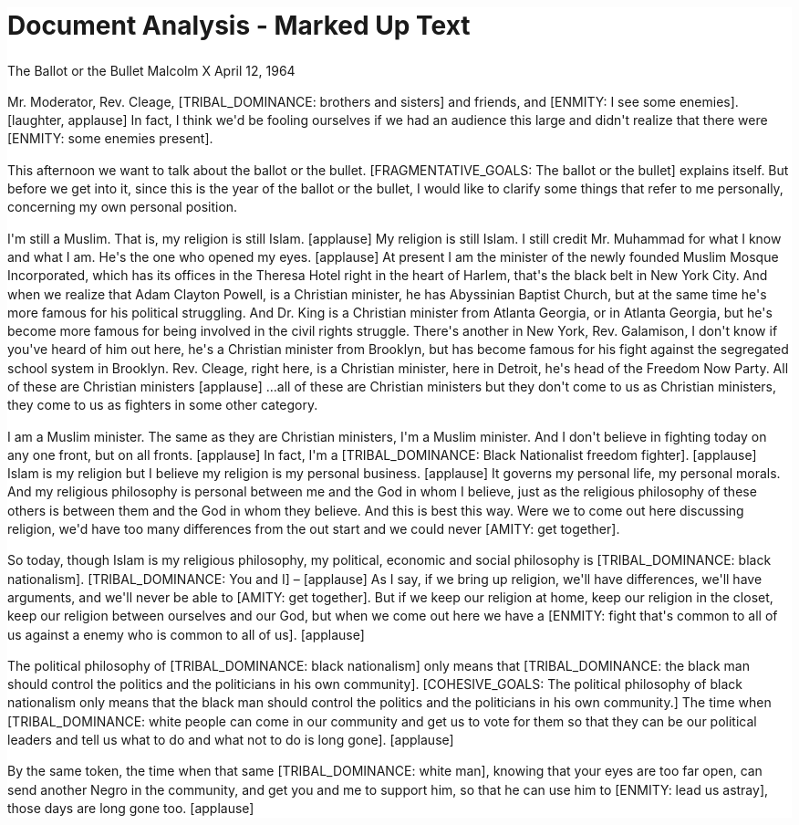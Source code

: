 # Document Analysis - Marked Up Text

The Ballot or the Bullet
Malcolm X
April 12, 1964

Mr. Moderator, Rev. Cleage, [TRIBAL_DOMINANCE: brothers and sisters] and friends, and [ENMITY: I see some enemies]. [laughter, applause] In fact, I think we'd be fooling ourselves if we had an audience this large and didn't realize that there were [ENMITY: some enemies present].

This afternoon we want to talk about the ballot or the bullet. [FRAGMENTATIVE_GOALS: The ballot or the bullet] explains itself. But before we get into it, since this is the year of the ballot or the bullet, I would like to clarify some things that refer to me personally, concerning my own personal position.

I'm still a Muslim. That is, my religion is still Islam. [applause] My religion is still Islam. I still credit Mr. Muhammad for what I know and what I am. He's the one who opened my eyes. [applause] At present I am the minister of the newly founded Muslim Mosque Incorporated, which has its offices in the Theresa Hotel right in the heart of Harlem, that's the black belt in New York City. And when we realize that Adam Clayton Powell, is a Christian minister, he has Abyssinian Baptist Church, but at the same time he's more famous for his political struggling. And Dr. King is a Christian minister from Atlanta Georgia, or in Atlanta Georgia, but he's become more famous for being involved in the civil rights struggle. There's another in New York, Rev. Galamison, I don't know if you've heard of him out here, he's a Christian minister from Brooklyn, but has become famous for his fight against the segregated school system in Brooklyn. Rev. Cleage, right here, is a Christian minister, here in Detroit, he's head of the Freedom Now Party. All of these are Christian ministers [applause] …all of these are Christian ministers but they don't come to us as Christian ministers, they come to us as fighters in some other category.

I am a Muslim minister. The same as they are Christian ministers, I'm a Muslim minister. And I don't believe in fighting today on any one front, but on all fronts. [applause] In fact, I'm a [TRIBAL_DOMINANCE: Black Nationalist freedom fighter]. [applause] Islam is my religion but I believe my religion is my personal business. [applause] It governs my personal life, my personal morals. And my religious philosophy is personal between me and the God in whom I believe, just as the religious philosophy of these others is between them and the God in whom they believe. And this is best this way. Were we to come out here discussing religion, we'd have too many differences from the out start and we could never [AMITY: get together].

So today, though Islam is my religious philosophy, my political, economic and social philosophy is [TRIBAL_DOMINANCE: black nationalism]. [TRIBAL_DOMINANCE: You and I] – [applause] As I say, if we bring up religion, we'll have differences, we'll have arguments, and we'll never be able to [AMITY: get together]. But if we keep our religion at home, keep our religion in the closet, keep our religion between ourselves and our God, but when we come out here we have a [ENMITY: fight that's common to all of us against a enemy who is common to all of us]. [applause]

The political philosophy of [TRIBAL_DOMINANCE: black nationalism] only means that [TRIBAL_DOMINANCE: the black man should control the politics and the politicians in his own community]. [COHESIVE_GOALS: The political philosophy of black nationalism only means that the black man should control the politics and the politicians in his own community.] The time when [TRIBAL_DOMINANCE: white people can come in our community and get us to vote for them so that they can be our political leaders and tell us what to do and what not to do is long gone]. [applause]

By the same token, the time when that same [TRIBAL_DOMINANCE: white man], knowing that your eyes are too far open, can send another Negro in the community, and get you and me to support him, so that he can use him to [ENMITY: lead us astray], those days are long gone too. [applause]
